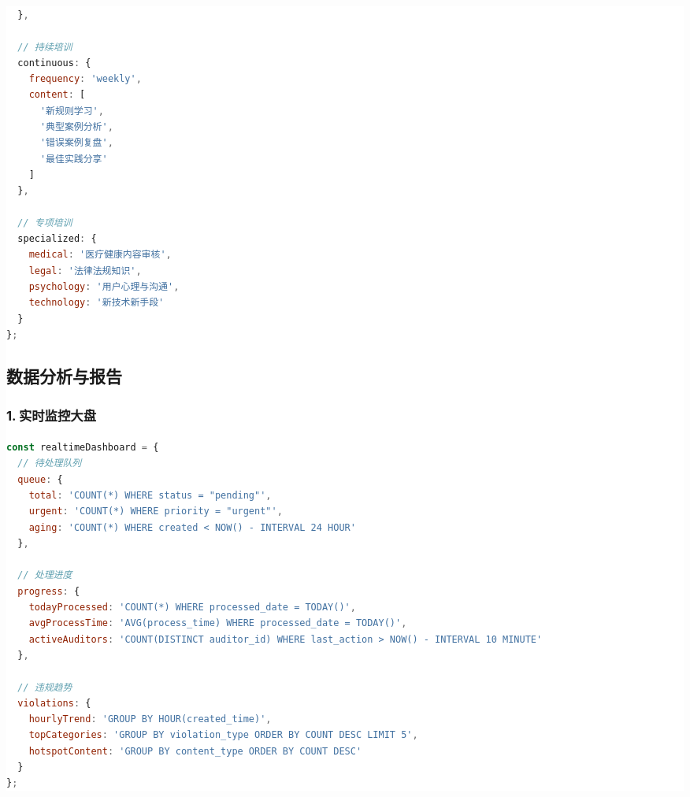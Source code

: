 ```javascript
  },
  
  // 持续培训
  continuous: {
    frequency: 'weekly',
    content: [
      '新规则学习',
      '典型案例分析',
      '错误案例复盘',
      '最佳实践分享'
    ]
  },
  
  // 专项培训
  specialized: {
    medical: '医疗健康内容审核',
    legal: '法律法规知识',
    psychology: '用户心理与沟通',
    technology: '新技术新手段'
  }
};
```

## 数据分析与报告

### 1. 实时监控大盘

```javascript
const realtimeDashboard = {
  // 待处理队列
  queue: {
    total: 'COUNT(*) WHERE status = "pending"',
    urgent: 'COUNT(*) WHERE priority = "urgent"',
    aging: 'COUNT(*) WHERE created < NOW() - INTERVAL 24 HOUR'
  },
  
  // 处理进度
  progress: {
    todayProcessed: 'COUNT(*) WHERE processed_date = TODAY()',
    avgProcessTime: 'AVG(process_time) WHERE processed_date = TODAY()',
    activeAuditors: 'COUNT(DISTINCT auditor_id) WHERE last_action > NOW() - INTERVAL 10 MINUTE'
  },
  
  // 违规趋势
  violations: {
    hourlyTrend: 'GROUP BY HOUR(created_time)',
    topCategories: 'GROUP BY violation_type ORDER BY COUNT DESC LIMIT 5',
    hotspotContent: 'GROUP BY content_type ORDER BY COUNT DESC'
  }
};
```
